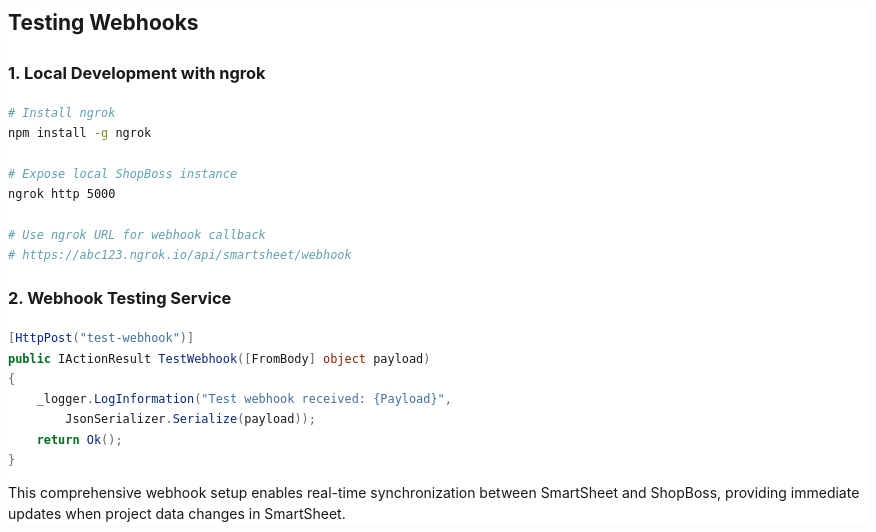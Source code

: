 ## Testing Webhooks

### 1. Local Development with ngrok

```bash
# Install ngrok
npm install -g ngrok

# Expose local ShopBoss instance
ngrok http 5000

# Use ngrok URL for webhook callback
# https://abc123.ngrok.io/api/smartsheet/webhook
```

### 2. Webhook Testing Service

```csharp
[HttpPost("test-webhook")]
public IActionResult TestWebhook([FromBody] object payload)
{
    _logger.LogInformation("Test webhook received: {Payload}", 
        JsonSerializer.Serialize(payload));
    return Ok();
}
```

This comprehensive webhook setup enables real-time synchronization between SmartSheet and ShopBoss, providing immediate updates when project data changes in SmartSheet.